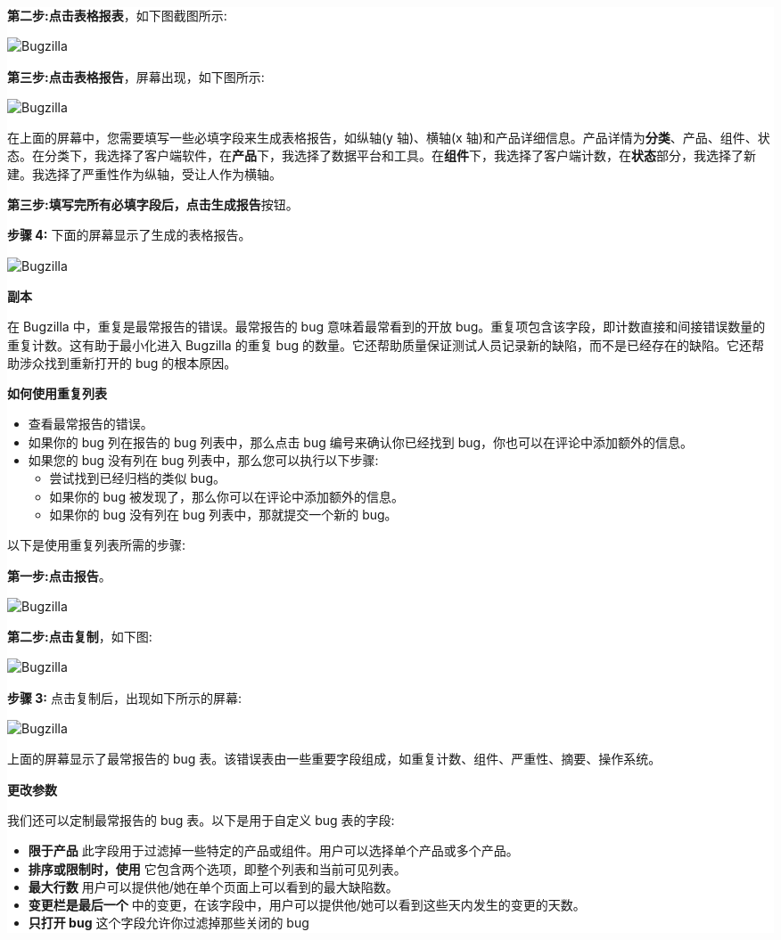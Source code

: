 **第二步:**点击**表格报表**，如下图截图所示:

![Bugzilla](../Images/91ede857a9a2cb91ecc49a07bcc8f72c.png)

**第三步:**点击**表格报告**，屏幕出现，如下图所示:

![Bugzilla](../Images/95ea87fe5088b47b4f071320c5d21b07.png)

在上面的屏幕中，您需要填写一些必填字段来生成表格报告，如纵轴(y 轴)、横轴(x 轴)和产品详细信息。产品详情为**分类**、产品、组件、状态。在分类下，我选择了客户端软件，在**产品**下，我选择了数据平台和工具。在**组件**下，我选择了客户端计数，在**状态**部分，我选择了新建。我选择了严重性作为纵轴，受让人作为横轴。

**第三步:**填写完所有必填字段后，点击**生成报告**按钮。

**步骤 4:** 下面的屏幕显示了生成的表格报告。

![Bugzilla](../Images/fedbb511150272664873d83823c29542.png)

**副本**

在 Bugzilla 中，重复是最常报告的错误。最常报告的 bug 意味着最常看到的开放 bug。重复项包含该字段，即计数直接和间接错误数量的重复计数。这有助于最小化进入 Bugzilla 的重复 bug 的数量。它还帮助质量保证测试人员记录新的缺陷，而不是已经存在的缺陷。它还帮助涉众找到重新打开的 bug 的根本原因。

**如何使用重复列表**

*   查看最常报告的错误。
*   如果你的 bug 列在报告的 bug 列表中，那么点击 bug 编号来确认你已经找到 bug，你也可以在评论中添加额外的信息。
*   如果您的 bug 没有列在 bug 列表中，那么您可以执行以下步骤:
    *   尝试找到已经归档的类似 bug。
    *   如果你的 bug 被发现了，那么你可以在评论中添加额外的信息。
    *   如果你的 bug 没有列在 bug 列表中，那就提交一个新的 bug。

以下是使用重复列表所需的步骤:

**第一步:**点击**报告**。

![Bugzilla](../Images/28d1d94f2e0d44602093ae1289e4cd09.png)

**第二步:**点击**复制**，如下图:

![Bugzilla](../Images/fb77dcb428c944c1a22a8d292993bd9e.png)

**步骤 3:** 点击复制后，出现如下所示的屏幕:

![Bugzilla](../Images/52536fe475e1bf5bc22e7d09be1e6062.png)

上面的屏幕显示了最常报告的 bug 表。该错误表由一些重要字段组成，如重复计数、组件、严重性、摘要、操作系统。

**更改参数**

我们还可以定制最常报告的 bug 表。以下是用于自定义 bug 表的字段:

*   **限于产品**
    此字段用于过滤掉一些特定的产品或组件。用户可以选择单个产品或多个产品。
*   **排序或限制时，使用**
    它包含两个选项，即整个列表和当前可见列表。
*   **最大行数**
    用户可以提供他/她在单个页面上可以看到的最大缺陷数。
*   **变更栏是最后一个**
    中的变更，在该字段中，用户可以提供他/她可以看到这些天内发生的变更的天数。
*   **只打开 bug**
    这个字段允许你过滤掉那些关闭的 bug
